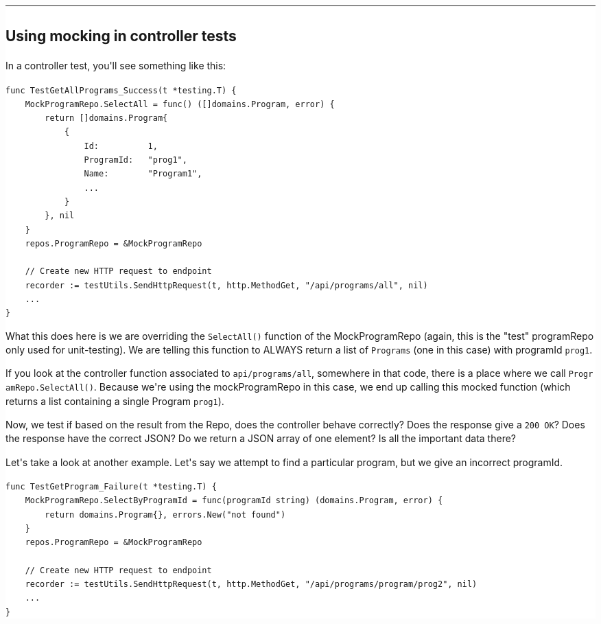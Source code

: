 -------

## Using mocking in controller tests

In a controller test, you'll see something like this:

```
func TestGetAllPrograms_Success(t *testing.T) {
	MockProgramRepo.SelectAll = func() ([]domains.Program, error) {
		return []domains.Program{
			{
				Id:          1,
				ProgramId:   "prog1",
				Name:        "Program1",
                ...
			}
		}, nil
	}
	repos.ProgramRepo = &MockProgramRepo
    
    // Create new HTTP request to endpoint
	recorder := testUtils.SendHttpRequest(t, http.MethodGet, "/api/programs/all", nil)
    ...
}
```

What this does here is we are overriding the `SelectAll()` function of the MockProgramRepo (again, this is the "test" programRepo only used for unit-testing). We are telling this function to ALWAYS return a list of `Programs` (one in this case) with programId `prog1`.

If you look at the controller function associated to `api/programs/all`, somewhere in that code, there is a place where we call `ProgramRepo.SelectAll()`. Because we're using the mockProgramRepo in this case, we end up calling this mocked function (which returns a list containing a single Program `prog1`).

Now, we test if based on the result from the Repo, does the controller behave correctly? Does the response give a `200 OK`? Does the response have the correct JSON? Do we return a JSON array of one element? Is all the important data there?

Let's take a look at another example. Let's say we attempt to find a particular program, but we give an incorrect programId.

```
func TestGetProgram_Failure(t *testing.T) {
	MockProgramRepo.SelectByProgramId = func(programId string) (domains.Program, error) {
		return domains.Program{}, errors.New("not found")
	}
	repos.ProgramRepo = &MockProgramRepo

	// Create new HTTP request to endpoint
	recorder := testUtils.SendHttpRequest(t, http.MethodGet, "/api/programs/program/prog2", nil)
    ...
}
```

